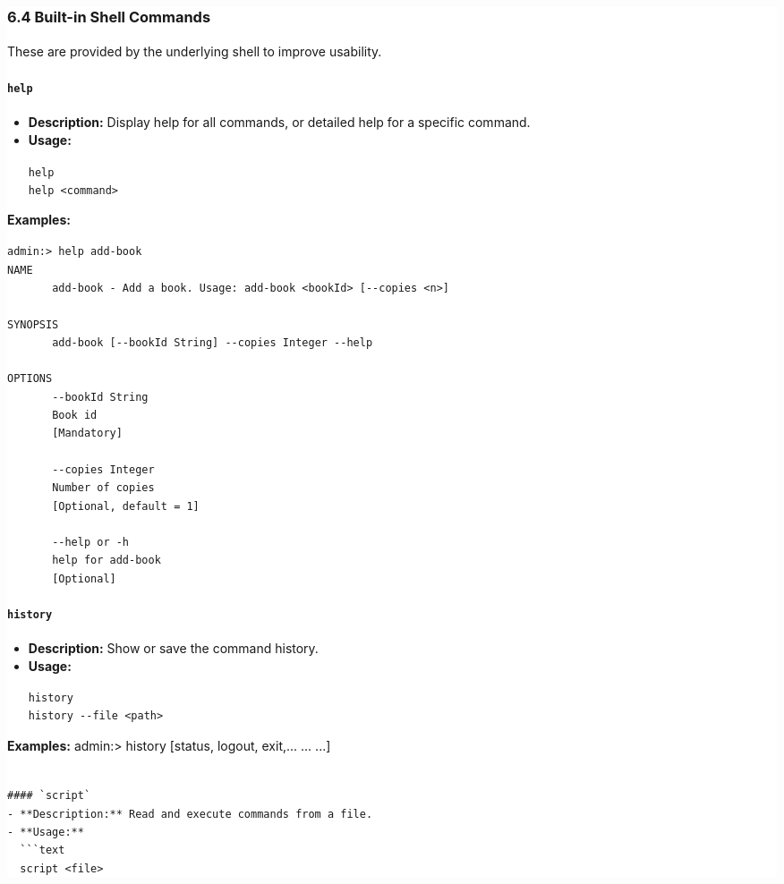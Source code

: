 
### 6.4 Built-in Shell Commands

These are provided by the underlying shell to improve usability.

#### `help`
- **Description:** Display help for all commands, or detailed help for a specific command.  
- **Usage:**  
  ```text
  help
  help <command>
  ```

**Examples:**
```text
admin:> help add-book
NAME
       add-book - Add a book. Usage: add-book <bookId> [--copies <n>]

SYNOPSIS
       add-book [--bookId String] --copies Integer --help 

OPTIONS
       --bookId String
       Book id
       [Mandatory]

       --copies Integer
       Number of copies
       [Optional, default = 1]

       --help or -h 
       help for add-book
       [Optional]
```

#### `history`
- **Description:** Show or save the command history.  
- **Usage:**  
  ```text
  history
  history --file <path>
  ```

**Examples:**
admin:> history 
[status, logout, exit,...
...
...]
```

#### `script`
- **Description:** Read and execute commands from a file.  
- **Usage:**  
  ```text
  script <file>
  ```
